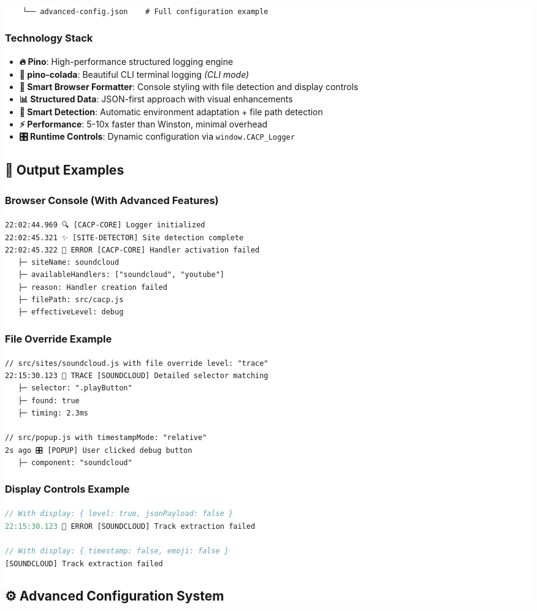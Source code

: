 ```
    └── advanced-config.json    # Full configuration example
```

### **Technology Stack**

- **🔥 Pino**: High-performance structured logging engine
- **🍹 pino-colada**: Beautiful CLI terminal logging *(CLI mode)*
- **🎨 Smart Browser Formatter**: Console styling with file detection and display controls
- **📊 Structured Data**: JSON-first approach with visual enhancements
- **🎯 Smart Detection**: Automatic environment adaptation + file path detection
- **⚡ Performance**: 5-10x faster than Winston, minimal overhead
- **🎛️ Runtime Controls**: Dynamic configuration via `window.CACP_Logger`

## 🎨 **Output Examples**

### **Browser Console (With Advanced Features)**
```
22:02:44.969 🔍 [CACP-CORE] Logger initialized
22:02:45.321 ✨ [SITE-DETECTOR] Site detection complete
22:02:45.322 🚨 ERROR [CACP-CORE] Handler activation failed
   ├─ siteName: soundcloud
   ├─ availableHandlers: ["soundcloud", "youtube"] 
   ├─ reason: Handler creation failed
   ├─ filePath: src/cacp.js
   ├─ effectiveLevel: debug
```

### **File Override Example**
```
// src/sites/soundcloud.js with file override level: "trace"
22:15:30.123 🎵 TRACE [SOUNDCLOUD] Detailed selector matching
   ├─ selector: ".playButton"
   ├─ found: true
   ├─ timing: 2.3ms

// src/popup.js with timestampMode: "relative"
2s ago 🎛️ [POPUP] User clicked debug button
   ├─ component: "soundcloud"
```

### **Display Controls Example**
```javascript
// With display: { level: true, jsonPayload: false }
22:15:30.123 🚨 ERROR [SOUNDCLOUD] Track extraction failed

// With display: { timestamp: false, emoji: false }
[SOUNDCLOUD] Track extraction failed
```

## ⚙️ **Advanced Configuration System**
